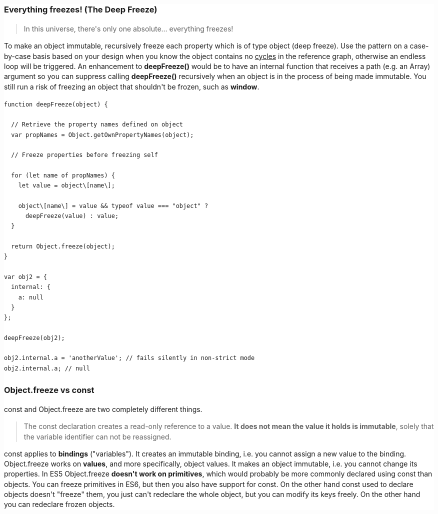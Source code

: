 ### Everything freezes! (The Deep Freeze)

> In this universe, there's only one absolute… everything freezes!

To make an object immutable, recursively freeze each property which is of type object (deep freeze). Use the pattern on a case-by-case basis based on your design when you know the object contains no [cycles](https://en.wikipedia.org/wiki/Cycle_(graph_theory)) in the reference graph, otherwise an endless loop will be triggered. An enhancement to **deepFreeze()** would be to have an internal function that receives a path (e.g. an Array) argument so you can suppress calling **deepFreeze()** recursively when an object is in the process of being made immutable. You still run a risk of freezing an object that shouldn't be frozen, such as **window**.

```
function deepFreeze(object) {

  // Retrieve the property names defined on object
  var propNames = Object.getOwnPropertyNames(object);

  // Freeze properties before freezing self

  for (let name of propNames) {
    let value = object\[name\];

    object\[name\] = value && typeof value === "object" ? 
      deepFreeze(value) : value;
  }

  return Object.freeze(object);
}

var obj2 = {
  internal: {
    a: null
  }
};

deepFreeze(obj2);

obj2.internal.a = 'anotherValue'; // fails silently in non-strict mode
obj2.internal.a; // null

```

### Object.freeze vs const

const and Object.freeze are two completely different things.

> The const declaration creates a read-only reference to a value. **It does not mean the value it holds is immutable**, solely that the variable identifier can not be reassigned.

const applies to **bindings** ("variables"). It creates an immutable binding, i.e. you cannot assign a new value to the binding. Object.freeze works on **values**, and more specifically, object values. It makes an object immutable, i.e. you cannot change its properties. In ES5 Object.freeze **doesn't work on primitives**, which would probably be more commonly declared using const than objects. You can freeze primitives in ES6, but then you also have support for const. On the other hand const used to declare objects doesn't "freeze" them, you just can't redeclare the whole object, but you can modify its keys freely. On the other hand you can redeclare frozen objects.

